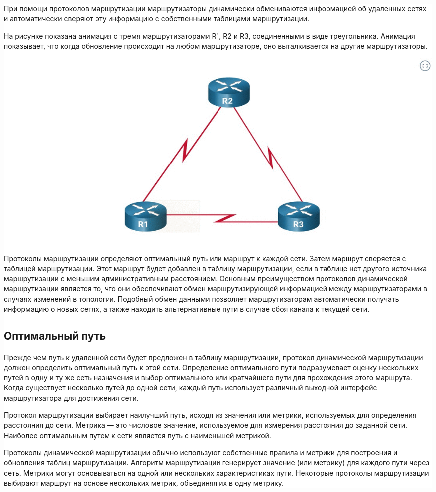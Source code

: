 
При помощи протоколов маршрутизации маршрутизаторы динамически обмениваются информацией об удаленных сетях и автоматически сверяют эту информацию с собственными таблицами маршрутизации. 

На рисунке показана анимация с тремя маршрутизаторами R1, R2 и R3, соединенными в виде треугольника. Анимация показывает, что когда обновление происходит на любом маршрутизаторе, оно выталкивается на другие маршрутизаторы.

![](./assets/14.5.3.gif)

Протоколы маршрутизации определяют оптимальный путь или маршрут к каждой сети. Затем маршрут сверяется с таблицей маршрутизации. Этот маршрут будет добавлен в таблицу маршрутизации, если в таблице нет другого источника маршрутизации с меньшим административным расстоянием. Основным преимуществом протоколов динамической маршрутизации является то, что они обеспечивают обмен маршрутизирующей информацией между маршрутизаторами в случаях изменений в топологии. Подобный обмен данными позволяет маршрутизаторам автоматически получать информацию о новых сетях, а также находить альтернативные пути в случае сбоя канала к текущей сети.



## Оптимальный путь
Прежде чем путь к удаленной сети будет предложен в таблицу маршрутизации, протокол динамической маршрутизации должен определить оптимальный путь к этой сети. Определение оптимального пути подразумевает оценку нескольких путей в одну и ту же сеть назначения и выбор оптимального или кратчайшего пути для прохождения этого маршрута. Когда существует несколько путей до одной сети, каждый путь использует различный выходной интерфейс маршрутизатора для достижения сети.

Протокол маршрутизации выбирает наилучший путь, исходя из значения или метрики, используемых для определения расстояния до сети. Метрика — это числовое значение, используемое для измерения расстояния до заданной сети. Наиболее оптимальным путем к сети является путь с наименьшей метрикой.

Протоколы динамической маршрутизации обычно используют собственные правила и метрики для построения и обновления таблиц маршрутизации. Алгоритм маршрутизации генерирует значение (или метрику) для каждого пути через сеть. Метрики могут основываться на одной или нескольких характеристиках пути. Некоторые протоколы маршрутизации выбирают маршрут на основе нескольких метрик, объединяя их в одну метрику.
